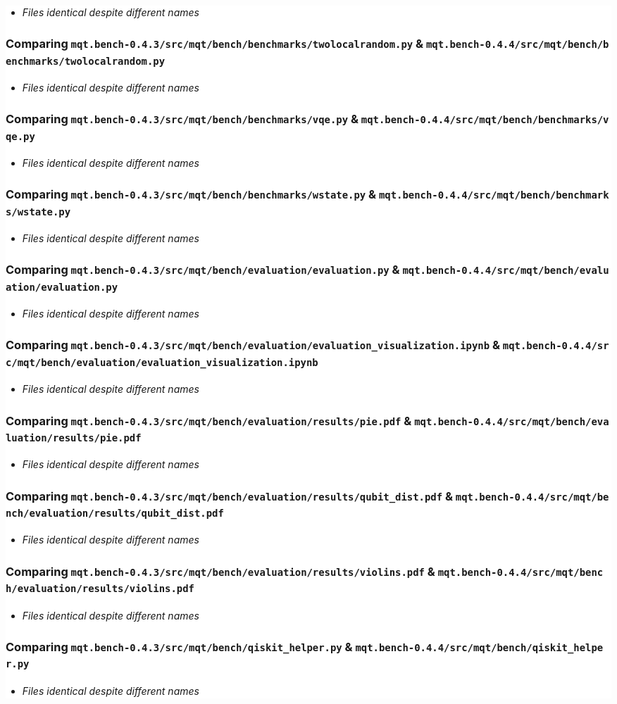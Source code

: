 * *Files identical despite different names*

### Comparing `mqt.bench-0.4.3/src/mqt/bench/benchmarks/twolocalrandom.py` & `mqt.bench-0.4.4/src/mqt/bench/benchmarks/twolocalrandom.py`

 * *Files identical despite different names*

### Comparing `mqt.bench-0.4.3/src/mqt/bench/benchmarks/vqe.py` & `mqt.bench-0.4.4/src/mqt/bench/benchmarks/vqe.py`

 * *Files identical despite different names*

### Comparing `mqt.bench-0.4.3/src/mqt/bench/benchmarks/wstate.py` & `mqt.bench-0.4.4/src/mqt/bench/benchmarks/wstate.py`

 * *Files identical despite different names*

### Comparing `mqt.bench-0.4.3/src/mqt/bench/evaluation/evaluation.py` & `mqt.bench-0.4.4/src/mqt/bench/evaluation/evaluation.py`

 * *Files identical despite different names*

### Comparing `mqt.bench-0.4.3/src/mqt/bench/evaluation/evaluation_visualization.ipynb` & `mqt.bench-0.4.4/src/mqt/bench/evaluation/evaluation_visualization.ipynb`

 * *Files identical despite different names*

### Comparing `mqt.bench-0.4.3/src/mqt/bench/evaluation/results/pie.pdf` & `mqt.bench-0.4.4/src/mqt/bench/evaluation/results/pie.pdf`

 * *Files identical despite different names*

### Comparing `mqt.bench-0.4.3/src/mqt/bench/evaluation/results/qubit_dist.pdf` & `mqt.bench-0.4.4/src/mqt/bench/evaluation/results/qubit_dist.pdf`

 * *Files identical despite different names*

### Comparing `mqt.bench-0.4.3/src/mqt/bench/evaluation/results/violins.pdf` & `mqt.bench-0.4.4/src/mqt/bench/evaluation/results/violins.pdf`

 * *Files identical despite different names*

### Comparing `mqt.bench-0.4.3/src/mqt/bench/qiskit_helper.py` & `mqt.bench-0.4.4/src/mqt/bench/qiskit_helper.py`

 * *Files identical despite different names*

